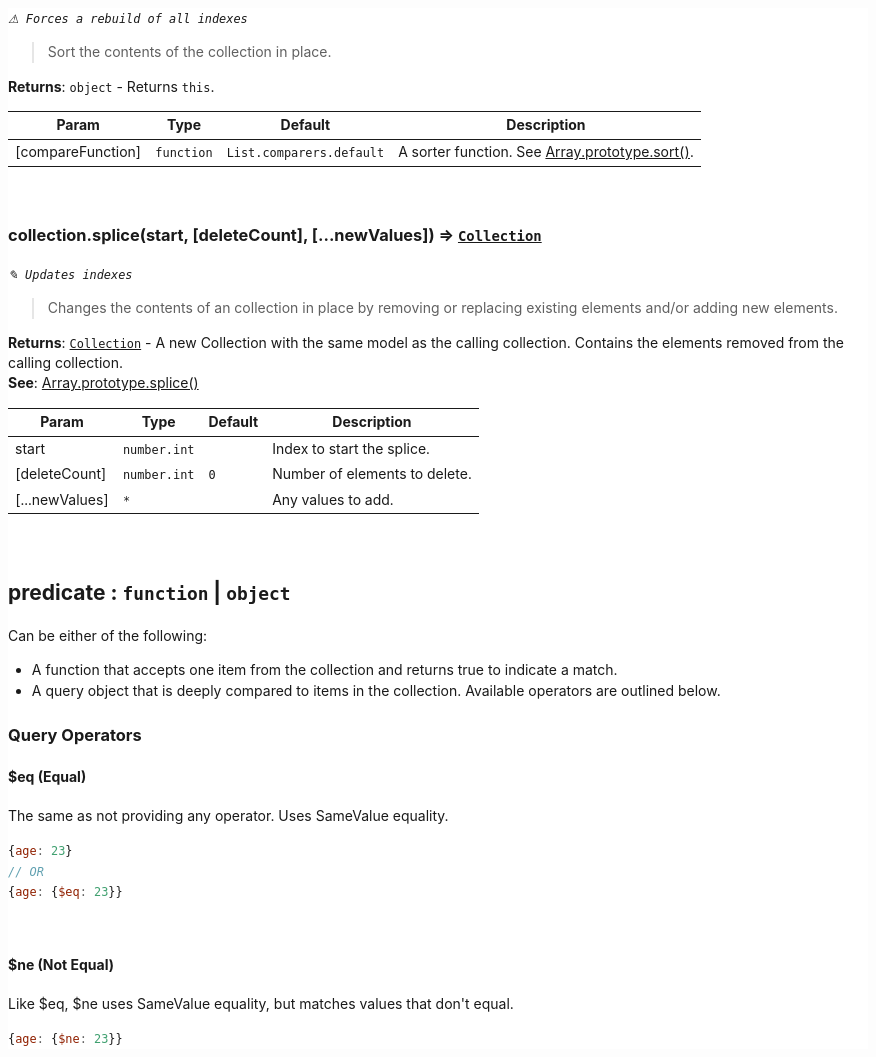 _`⚠ Forces a rebuild of all indexes`_
> Sort the contents of the collection in place.

**Returns**: <code>object</code> - Returns `this`.  

| Param | Type | Default | Description |
| --- | --- | --- | --- |
| [compareFunction] | <code>function</code> | <code>List.comparers.default</code> | A sorter function. See [Array.prototype.sort()](https://developer.mozilla.org/en-US/docs/Web/JavaScript/Reference/Global_Objects/Array/sort). |


<br><a name="Collection+splice"></a>

### collection.splice(start, [deleteCount], [...newValues]) ⇒ [<code>Collection</code>](#Collection)
_`✎ Updates indexes`_
> Changes the contents of an collection in place by removing or replacing existing elements and/or adding new elements.

**Returns**: [<code>Collection</code>](#Collection) - A new Collection with the same model as the calling collection. Contains the elements removed from the calling collection.  
**See**: [Array.prototype.splice()](https://developer.mozilla.org/en-US/docs/Web/JavaScript/Reference/Global_Objects/Array/splice)  

| Param | Type | Default | Description |
| --- | --- | --- | --- |
| start | <code>number.int</code> |  | Index to start the splice. |
| [deleteCount] | <code>number.int</code> | <code>0</code> | Number of elements to delete. |
| [...newValues] | <code>\*</code> |  | Any values to add. |


<br><a name="predicate"></a>

## predicate : <code>function</code> \| <code>object</code>
Can be either of the following:
- A function that accepts one item from the collection and returns true to indicate a match.
- A query object that is deeply compared to items in the collection. Available operators are outlined below.

### Query Operators

#### $eq (Equal)
The same as not providing any operator. Uses SameValue equality.
``` javascript
{age: 23}
// OR
{age: {$eq: 23}}
```

<br>

#### $ne (Not Equal)
Like $eq, $ne uses SameValue equality, but matches values that don't equal.
``` javascript
{age: {$ne: 23}}
```


[npm]: https://img.shields.io/npm/v/hord.svg
[npm-url]: https://npmjs.com/package/hord
[build]: https://travis-ci.org/DarrenPaulWright/hord.svg?branch&#x3D;master
[build-url]: https://travis-ci.org/DarrenPaulWright/hord
[coverage]: https://coveralls.io/repos/github/DarrenPaulWright/hord/badge.svg?branch&#x3D;master
[coverage-url]: https://coveralls.io/github/DarrenPaulWright/hord?branch&#x3D;master
[deps]: https://david-dm.org/DarrenPaulWright/hord.svg
[deps-url]: https://david-dm.org/DarrenPaulWright/hord
[size]: https://packagephobia.now.sh/badge?p&#x3D;hord
[size-url]: https://packagephobia.now.sh/result?p&#x3D;hord
[vulnerabilities]: https://snyk.io/test/github/DarrenPaulWright/hord/badge.svg?targetFile&#x3D;package.json
[vulnerabilities-url]: https://snyk.io/test/github/DarrenPaulWright/hord?targetFile&#x3D;package.json
[license]: https://img.shields.io/github/license/DarrenPaulWright/hord.svg
[license-url]: https://npmjs.com/package/hord/LICENSE.md